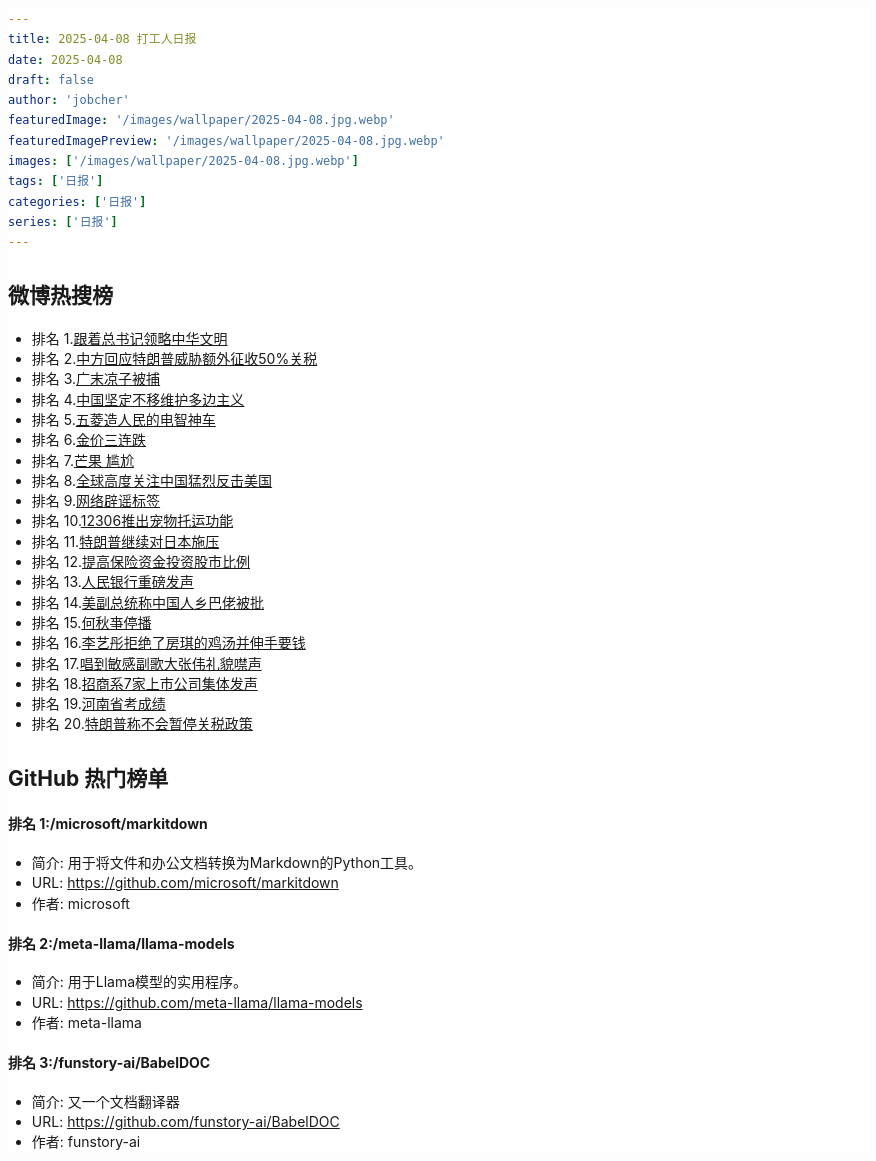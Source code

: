 ```yaml
---
title: 2025-04-08 打工人日报
date: 2025-04-08
draft: false
author: 'jobcher'
featuredImage: '/images/wallpaper/2025-04-08.jpg.webp'
featuredImagePreview: '/images/wallpaper/2025-04-08.jpg.webp'
images: ['/images/wallpaper/2025-04-08.jpg.webp']
tags: ['日报']
categories: ['日报']
series: ['日报']
---
```


## 微博热搜榜

- 排名 1.[跟着总书记领略中华文明](https://s.weibo.com/weibo?q=跟着总书记领略中华文明)
- 排名 2.[中方回应特朗普威胁额外征收50%关税](https://s.weibo.com/weibo?q=中方回应特朗普威胁额外征收50%关税)
- 排名 3.[广末凉子被捕](https://s.weibo.com/weibo?q=广末凉子被捕)
- 排名 4.[中国坚定不移维护多边主义](https://s.weibo.com/weibo?q=中国坚定不移维护多边主义)
- 排名 5.[五菱造人民的电智神车](https://s.weibo.com/weibo?q=五菱造人民的电智神车)
- 排名 6.[金价三连跌](https://s.weibo.com/weibo?q=金价三连跌)
- 排名 7.[芒果 尴尬](https://s.weibo.com/weibo?q=芒果尴尬)
- 排名 8.[全球高度关注中国猛烈反击美国](https://s.weibo.com/weibo?q=全球高度关注中国猛烈反击美国)
- 排名 9.[网络辟谣标签](https://s.weibo.com/weibo?q=网络辟谣标签)
- 排名 10.[12306推出宠物托运功能](https://s.weibo.com/weibo?q=12306推出宠物托运功能)
- 排名 11.[特朗普继续对日本施压](https://s.weibo.com/weibo?q=特朗普继续对日本施压)
- 排名 12.[提高保险资金投资股市比例](https://s.weibo.com/weibo?q=提高保险资金投资股市比例)
- 排名 13.[人民银行重磅发声](https://s.weibo.com/weibo?q=人民银行重磅发声)
- 排名 14.[美副总统称中国人乡巴佬被批](https://s.weibo.com/weibo?q=美副总统称中国人乡巴佬被批)
- 排名 15.[何秋亊停播](https://s.weibo.com/weibo?q=何秋亊停播)
- 排名 16.[李艺彤拒绝了房琪的鸡汤并伸手要钱](https://s.weibo.com/weibo?q=李艺彤拒绝了房琪的鸡汤并伸手要钱)
- 排名 17.[唱到敏感副歌大张伟礼貌噤声](https://s.weibo.com/weibo?q=唱到敏感副歌大张伟礼貌噤声)
- 排名 18.[招商系7家上市公司集体发声](https://s.weibo.com/weibo?q=招商系7家上市公司集体发声)
- 排名 19.[河南省考成绩](https://s.weibo.com/weibo?q=河南省考成绩)
- 排名 20.[特朗普称不会暂停关税政策](https://s.weibo.com/weibo?q=特朗普称不会暂停关税政策)
## GitHub 热门榜单

#### 排名 1:/microsoft/markitdown
- 简介: 用于将文件和办公文档转换为Markdown的Python工具。
- URL: https://github.com/microsoft/markitdown
- 作者: microsoft 

#### 排名 2:/meta-llama/llama-models
- 简介: 用于Llama模型的实用程序。
- URL: https://github.com/meta-llama/llama-models
- 作者: meta-llama 

#### 排名 3:/funstory-ai/BabelDOC
- 简介: 又一个文档翻译器
- URL: https://github.com/funstory-ai/BabelDOC
- 作者: funstory-ai 
